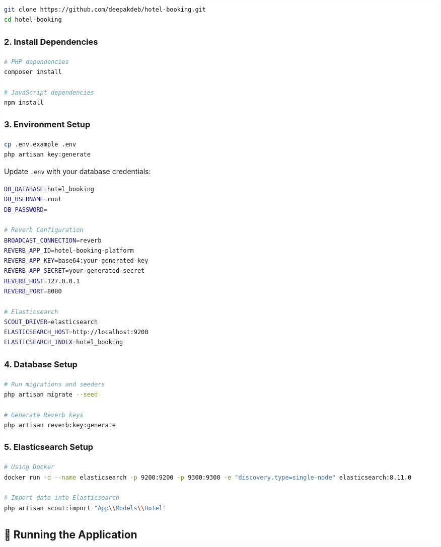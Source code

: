 ```bash
git clone https://github.com/deepakdeb/hotel-booking.git
cd hotel-booking
```

### 2\. Install Dependencies

```bash
# PHP dependencies
composer install

# JavaScript dependencies
npm install
```
### 3\. Environment Setup

```bash
cp .env.example .env
php artisan key:generate
```
Update `.env` with your database credentials:

```bash
DB_DATABASE=hotel_booking
DB_USERNAME=root
DB_PASSWORD=

# Reverb Configuration
BROADCAST_CONNECTION=reverb
REVERB_APP_ID=hotel-booking-platform
REVERB_APP_KEY=base64:your-generated-key
REVERB_APP_SECRET=your-generated-secret
REVERB_HOST=127.0.0.1
REVERB_PORT=8080

# Elasticsearch
SCOUT_DRIVER=elasticsearch
ELASTICSEARCH_HOST=http://localhost:9200
ELASTICSEARCH_INDEX=hotel_booking
```
### 4\. Database Setup

```bash
# Run migrations and seeders
php artisan migrate --seed

# Generate Reverb keys
php artisan reverb:key:generate
```
### 5\. Elasticsearch Setup

```bash
# Using Docker
docker run -d --name elasticsearch -p 9200:9200 -p 9300:9300 -e "discovery.type=single-node" elasticsearch:8.11.0

# Import data into Elasticsearch
php artisan scout:import "App\\Models\\Hotel"
```
🚀 Running the Application
--------------------------
